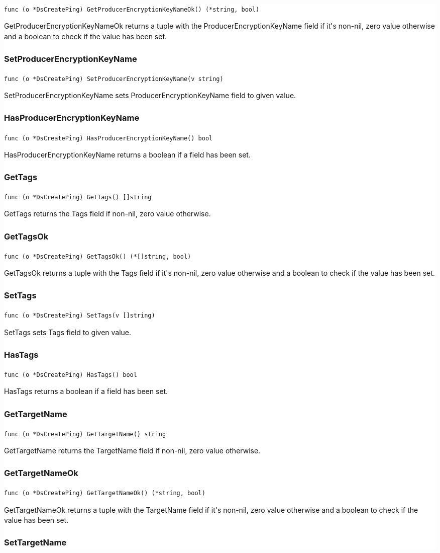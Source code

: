 `func (o *DsCreatePing) GetProducerEncryptionKeyNameOk() (*string, bool)`

GetProducerEncryptionKeyNameOk returns a tuple with the ProducerEncryptionKeyName field if it's non-nil, zero value otherwise
and a boolean to check if the value has been set.

### SetProducerEncryptionKeyName

`func (o *DsCreatePing) SetProducerEncryptionKeyName(v string)`

SetProducerEncryptionKeyName sets ProducerEncryptionKeyName field to given value.

### HasProducerEncryptionKeyName

`func (o *DsCreatePing) HasProducerEncryptionKeyName() bool`

HasProducerEncryptionKeyName returns a boolean if a field has been set.

### GetTags

`func (o *DsCreatePing) GetTags() []string`

GetTags returns the Tags field if non-nil, zero value otherwise.

### GetTagsOk

`func (o *DsCreatePing) GetTagsOk() (*[]string, bool)`

GetTagsOk returns a tuple with the Tags field if it's non-nil, zero value otherwise
and a boolean to check if the value has been set.

### SetTags

`func (o *DsCreatePing) SetTags(v []string)`

SetTags sets Tags field to given value.

### HasTags

`func (o *DsCreatePing) HasTags() bool`

HasTags returns a boolean if a field has been set.

### GetTargetName

`func (o *DsCreatePing) GetTargetName() string`

GetTargetName returns the TargetName field if non-nil, zero value otherwise.

### GetTargetNameOk

`func (o *DsCreatePing) GetTargetNameOk() (*string, bool)`

GetTargetNameOk returns a tuple with the TargetName field if it's non-nil, zero value otherwise
and a boolean to check if the value has been set.

### SetTargetName
